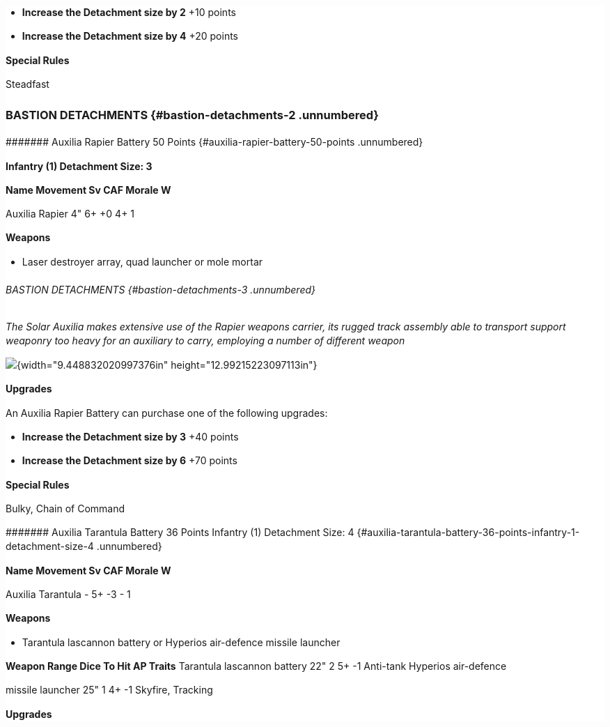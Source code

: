 -   **Increase the Detachment size by 2** +10 points

-   **Increase the Detachment size by 4** +20 points

**Special Rules**

Steadfast

### BASTION DETACHMENTS {#bastion-detachments-2 .unnumbered}

####### Auxilia Rapier Battery 50 Points {#auxilia-rapier-battery-50-points .unnumbered}

**Infantry (1) Detachment Size: 3**

**Name Movement Sv CAF Morale W**

Auxilia Rapier 4\" 6+ +0 4+ 1

**Weapons**

-   Laser destroyer array, quad launcher or mole mortar

######  BASTION DETACHMENTS {#bastion-detachments-3 .unnumbered}

*The Solar Auxilia makes extensive use of the Rapier weapons carrier,
its rugged track assembly able to transport support weaponry too heavy
for an auxiliary to carry, employing a number of different weapon*

![](../media/image362.png){width="9.448832020997376in"
height="12.99215223097113in"}

**Upgrades**

An Auxilia Rapier Battery can purchase one of the following upgrades:

-   **Increase the Detachment size by 3** +40 points

-   **Increase the Detachment size by 6** +70 points

**Special Rules**

Bulky, Chain of Command

####### Auxilia Tarantula Battery 36 Points Infantry (1) Detachment Size: 4 {#auxilia-tarantula-battery-36-points-infantry-1-detachment-size-4 .unnumbered}

**Name Movement Sv CAF Morale W**

Auxilia Tarantula - 5+ -3 - 1

**Weapons**

-   Tarantula lascannon battery or Hyperios air-defence missile launcher

**Weapon Range Dice To Hit AP Traits** Tarantula lascannon battery
22\" 2 5+ -1 Anti-tank Hyperios air-defence

missile launcher 25\" 1 4+ -1 Skyfire, Tracking

**Upgrades**
